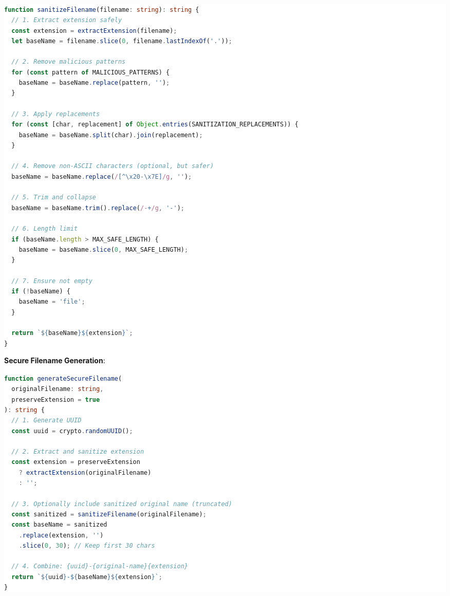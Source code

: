 ```typescript
function sanitizeFilename(filename: string): string {
  // 1. Extract extension safely
  const extension = extractExtension(filename);
  let baseName = filename.slice(0, filename.lastIndexOf('.'));

  // 2. Remove malicious patterns
  for (const pattern of MALICIOUS_PATTERNS) {
    baseName = baseName.replace(pattern, '');
  }

  // 3. Apply replacements
  for (const [char, replacement] of Object.entries(SANITIZATION_REPLACEMENTS)) {
    baseName = baseName.split(char).join(replacement);
  }

  // 4. Remove non-ASCII characters (optional, but safer)
  baseName = baseName.replace(/[^\x20-\x7E]/g, '');

  // 5. Trim and collapse
  baseName = baseName.trim().replace(/-+/g, '-');

  // 6. Length limit
  if (baseName.length > MAX_SAFE_LENGTH) {
    baseName = baseName.slice(0, MAX_SAFE_LENGTH);
  }

  // 7. Ensure not empty
  if (!baseName) {
    baseName = 'file';
  }

  return `${baseName}${extension}`;
}
```

**Secure Filename Generation**:

```typescript
function generateSecureFilename(
  originalFilename: string,
  preserveExtension = true
): string {
  // 1. Generate UUID
  const uuid = crypto.randomUUID();

  // 2. Extract and sanitize extension
  const extension = preserveExtension
    ? extractExtension(originalFilename)
    : '';

  // 3. Optionally include sanitized original name (truncated)
  const sanitized = sanitizeFilename(originalFilename);
  const baseName = sanitized
    .replace(extension, '')
    .slice(0, 30); // Keep first 30 chars

  // 4. Combine: {uuid}-{original-name}{extension}
  return `${uuid}-${baseName}${extension}`;
}
```
